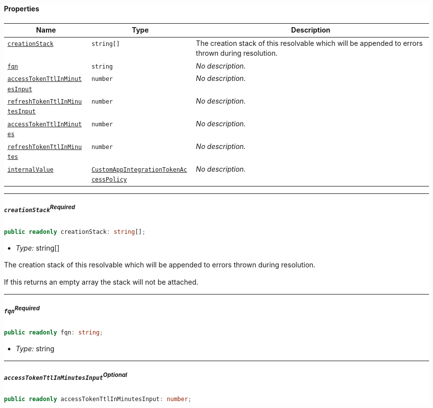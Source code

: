 
#### Properties <a name="Properties" id="Properties"></a>

| **Name** | **Type** | **Description** |
| --- | --- | --- |
| <code><a href="#@cdktf/provider-databricks.customAppIntegration.CustomAppIntegrationTokenAccessPolicyOutputReference.property.creationStack">creationStack</a></code> | <code>string[]</code> | The creation stack of this resolvable which will be appended to errors thrown during resolution. |
| <code><a href="#@cdktf/provider-databricks.customAppIntegration.CustomAppIntegrationTokenAccessPolicyOutputReference.property.fqn">fqn</a></code> | <code>string</code> | *No description.* |
| <code><a href="#@cdktf/provider-databricks.customAppIntegration.CustomAppIntegrationTokenAccessPolicyOutputReference.property.accessTokenTtlInMinutesInput">accessTokenTtlInMinutesInput</a></code> | <code>number</code> | *No description.* |
| <code><a href="#@cdktf/provider-databricks.customAppIntegration.CustomAppIntegrationTokenAccessPolicyOutputReference.property.refreshTokenTtlInMinutesInput">refreshTokenTtlInMinutesInput</a></code> | <code>number</code> | *No description.* |
| <code><a href="#@cdktf/provider-databricks.customAppIntegration.CustomAppIntegrationTokenAccessPolicyOutputReference.property.accessTokenTtlInMinutes">accessTokenTtlInMinutes</a></code> | <code>number</code> | *No description.* |
| <code><a href="#@cdktf/provider-databricks.customAppIntegration.CustomAppIntegrationTokenAccessPolicyOutputReference.property.refreshTokenTtlInMinutes">refreshTokenTtlInMinutes</a></code> | <code>number</code> | *No description.* |
| <code><a href="#@cdktf/provider-databricks.customAppIntegration.CustomAppIntegrationTokenAccessPolicyOutputReference.property.internalValue">internalValue</a></code> | <code><a href="#@cdktf/provider-databricks.customAppIntegration.CustomAppIntegrationTokenAccessPolicy">CustomAppIntegrationTokenAccessPolicy</a></code> | *No description.* |

---

##### `creationStack`<sup>Required</sup> <a name="creationStack" id="@cdktf/provider-databricks.customAppIntegration.CustomAppIntegrationTokenAccessPolicyOutputReference.property.creationStack"></a>

```typescript
public readonly creationStack: string[];
```

- *Type:* string[]

The creation stack of this resolvable which will be appended to errors thrown during resolution.

If this returns an empty array the stack will not be attached.

---

##### `fqn`<sup>Required</sup> <a name="fqn" id="@cdktf/provider-databricks.customAppIntegration.CustomAppIntegrationTokenAccessPolicyOutputReference.property.fqn"></a>

```typescript
public readonly fqn: string;
```

- *Type:* string

---

##### `accessTokenTtlInMinutesInput`<sup>Optional</sup> <a name="accessTokenTtlInMinutesInput" id="@cdktf/provider-databricks.customAppIntegration.CustomAppIntegrationTokenAccessPolicyOutputReference.property.accessTokenTtlInMinutesInput"></a>

```typescript
public readonly accessTokenTtlInMinutesInput: number;
```
